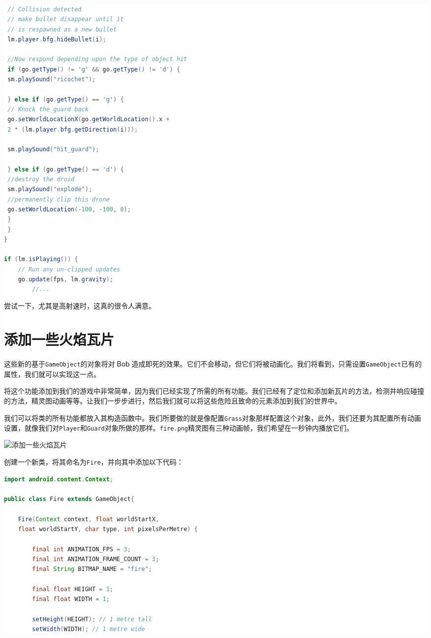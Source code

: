 ```java
 // Collision detected
 // make bullet disappear until it 
 // is respawned as a new bullet
 lm.player.bfg.hideBullet(i);

 //Now respond depending upon the type of object hit
 if (go.getType() != 'g' && go.getType() != 'd') {
 sm.playSound("ricochet");

 } else if (go.getType() == 'g') {
 // Knock the guard back
 go.setWorldLocationX(go.getWorldLocation().x +
 2 * (lm.player.bfg.getDirection(i)));

 sm.playSound("hit_guard");

 } else if (go.getType() == 'd') {
 //destroy the droid
 sm.playSound("explode");
 //permanently clip this drone
 go.setWorldLocation(-100, -100, 0);
 }
 }
}

if (lm.isPlaying()) {
    // Run any un-clipped updates
    go.update(fps, lm.gravity);
        //...
```

尝试一下，尤其是高射速时，这真的很令人满意。

# 添加一些火焰瓦片

这些新的基于`GameObject`的对象将对 Bob 造成即死的效果。它们不会移动，但它们将被动画化。我们将看到，只需设置`GameObject`已有的属性，我们就可以实现这一点。

将这个功能添加到我们的游戏中非常简单，因为我们已经实现了所需的所有功能。我们已经有了定位和添加新瓦片的方法，检测并响应碰撞的方法，精灵图动画等等。让我们一步步进行，然后我们就可以将这些危险且致命的元素添加到我们的世界中。

我们可以将类的所有功能都放入其构造函数中。我们所要做的就是像配置`Grass`对象那样配置这个对象，此外，我们还要为其配置所有动画设置，就像我们对`Player`和`Guard`对象所做的那样。`fire.png`精灵图有三种动画帧，我们希望在一秒钟内播放它们。

![添加一些火焰瓦片](https://github.com/OpenDocCN/freelearn-android-zh/raw/master/docs/andr-gm-prog-ex/img/B04322_08_01.jpg)

创建一个新类，将其命名为`Fire`，并向其中添加以下代码：

```java
import android.content.Context;

public class Fire extends GameObject{

    Fire(Context context, float worldStartX, 
    float worldStartY, char type, int pixelsPerMetre) {

        final int ANIMATION_FPS = 3;
        final int ANIMATION_FRAME_COUNT = 3;
        final String BITMAP_NAME = "fire";

        final float HEIGHT = 1;
        final float WIDTH = 1;

        setHeight(HEIGHT); // 1 metre tall
        setWidth(WIDTH); // 1 metre wide

```